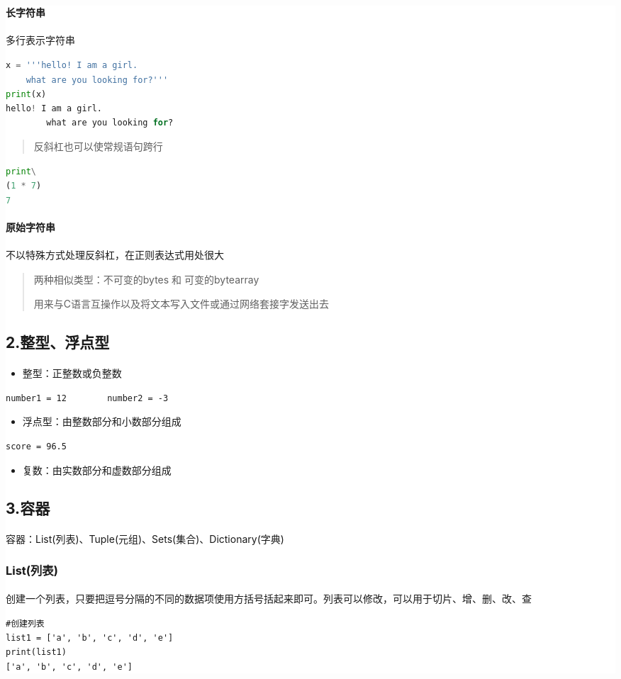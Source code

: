 

#### 长字符串

多行表示字符串

```python
x = '''hello! I am a girl.
	what are you looking for?'''
print(x)
hello! I am a girl.
        what are you looking for?
```

> 反斜杠也可以使常规语句跨行

```python
print\
(1 * 7)
7
```

#### 原始字符串

不以特殊方式处理反斜杠，在正则表达式用处很大

> 两种相似类型：不可变的bytes 和 可变的bytearray
>
> 用来与C语言互操作以及将文本写入文件或通过网络套接字发送出去



## 2.整型、浮点型

- 整型：正整数或负整数

```text
number1 = 12        number2 = -3
```

- 浮点型：由整数部分和小数部分组成

```text
score = 96.5
```

- 复数：由实数部分和虚数部分组成



## 3.容器

容器：List(列表)、Tuple(元组)、Sets(集合)、Dictionary(字典)

### List(列表)

创建一个列表，只要把逗号分隔的不同的数据项使用方括号括起来即可。列表可以修改，可以用于切片、增、删、改、查

```python3
#创建列表
list1 = ['a', 'b', 'c', 'd', 'e']
print(list1)
['a', 'b', 'c', 'd', 'e']
```
